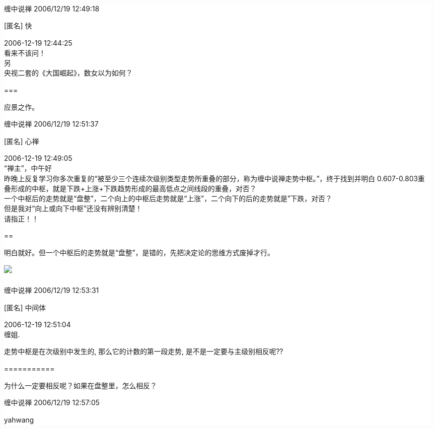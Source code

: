 <div class='blog-comment'>
<span class='blog-comment-chan'>缠中说禅</span> 2006/12/19 12:49:18<br/>

[匿名] 快 

 
2006-12-19 12:44:25 <br/>
看来不该问！<br/>
另<br/>
央视二套的《大国崛起》，数女以为如何？ 
 
===<br/>

应景之作。
</div>

<div class='blog-comment'>
<span class='blog-comment-chan'>缠中说禅</span> 2006/12/19 12:51:37<br/>

[匿名] 心禅 

 
2006-12-19 12:49:05 <br/>
“禅主”，中午好<br/>
昨晚上反复学习你多次重复的“被至少三个连续次级别类型走势所重叠的部分，称为缠中说禅走势中枢。”，终于找到并明白 0.607-0.803重叠形成的中枢，就是下跌+上涨+下跌趋势形成的最高低点之间线段的重叠，对否？<br/>
一个中枢后的走势就是“盘整”，二个向上的中枢后走势就是“上涨”，二个向下的后的走势就是”下跌，对否？<br/>
但是我对“向上或向下中枢”还没有辨别清楚！<br/>
请指正！！
 
 
==<br/>

明白就好。但一个中枢后的走势就是“盘整”，是错的，先把决定论的思维方式废掉才行。

<div style={{textAlign: 'left'}}>
<img src={useBaseUrl('https://crustipfs.info/ipfs/QmXSnds2BF97yuZwYAMLwrpjQcuPcm22WGsFmBJfWFTEUM/stocks/confucius42/580991_30f.png')} /><br/><br/>
</div>
</div>

<div class='blog-comment'>
<span class='blog-comment-chan'>缠中说禅</span> 2006/12/19 12:53:31<br/>

[匿名] 中间体 

 
2006-12-19 12:51:04 <br/>
缠姐.

走势中枢是在次级别中发生的, 那么它的计数的第一段走势, 是不是一定要与主级别相反呢?? 
 
 
===========<br/>

为什么一定要相反呢？如果在盘整里，怎么相反？
</div>

<div class='blog-comment'>
<span class='blog-comment-chan'>缠中说禅</span> 2006/12/19 12:57:05<br/>

yahwang 
